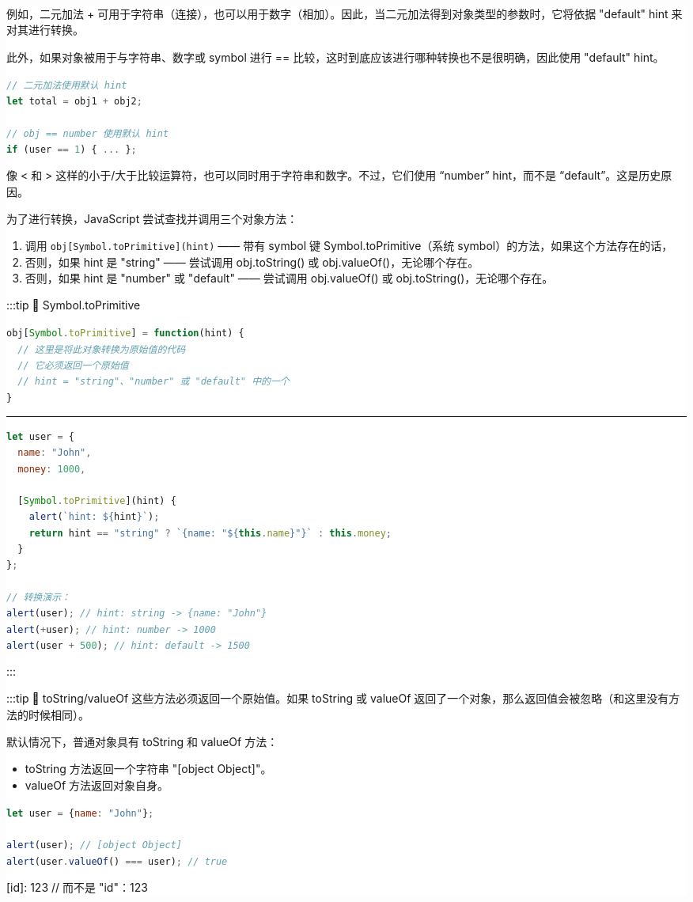 例如，二元加法 + 可用于字符串（连接），也可以用于数字（相加）。因此，当二元加法得到对象类型的参数时，它将依据 "default" hint 来对其进行转换。

此外，如果对象被用于与字符串、数字或 symbol 进行 == 比较，这时到底应该进行哪种转换也不是很明确，因此使用 "default" hint。

```js
// 二元加法使用默认 hint
let total = obj1 + obj2;

// obj == number 使用默认 hint
if (user == 1) { ... };
```

像 < 和 > 这样的小于/大于比较运算符，也可以同时用于字符串和数字。不过，它们使用 “number” hint，而不是 “default”。这是历史原因。

为了进行转换，JavaScript 尝试查找并调用三个对象方法：

1. 调用 `obj[Symbol.toPrimitive](hint)` —— 带有 symbol 键 Symbol.toPrimitive（系统 symbol）的方法，如果这个方法存在的话，
2. 否则，如果 hint 是 "string" —— 尝试调用 obj.toString() 或 obj.valueOf()，无论哪个存在。
3. 否则，如果 hint 是 "number" 或 "default" —— 尝试调用 obj.valueOf() 或 obj.toString()，无论哪个存在。

:::tip :rocket: Symbol.toPrimitive
```js
obj[Symbol.toPrimitive] = function(hint) {
  // 这里是将此对象转换为原始值的代码
  // 它必须返回一个原始值
  // hint = "string"、"number" 或 "default" 中的一个
} 
```
***
```js
let user = {
  name: "John",
  money: 1000,

  [Symbol.toPrimitive](hint) {
    alert(`hint: ${hint}`);
    return hint == "string" ? `{name: "${this.name}"}` : this.money;
  }
};

// 转换演示：
alert(user); // hint: string -> {name: "John"}
alert(+user); // hint: number -> 1000
alert(user + 500); // hint: default -> 1500
```
:::

:::tip :rocket: toString/valueOf
这些方法必须返回一个原始值。如果 toString 或 valueOf 返回了一个对象，那么返回值会被忽略（和这里没有方法的时候相同）。

默认情况下，普通对象具有 toString 和 valueOf 方法：

* toString 方法返回一个字符串 "[object Object]"。
* valueOf 方法返回对象自身。

```js
let user = {name: "John"};

alert(user); // [object Object]
alert(user.valueOf() === user); // true
```


  [id]: 123 // 而不是 "id"：123